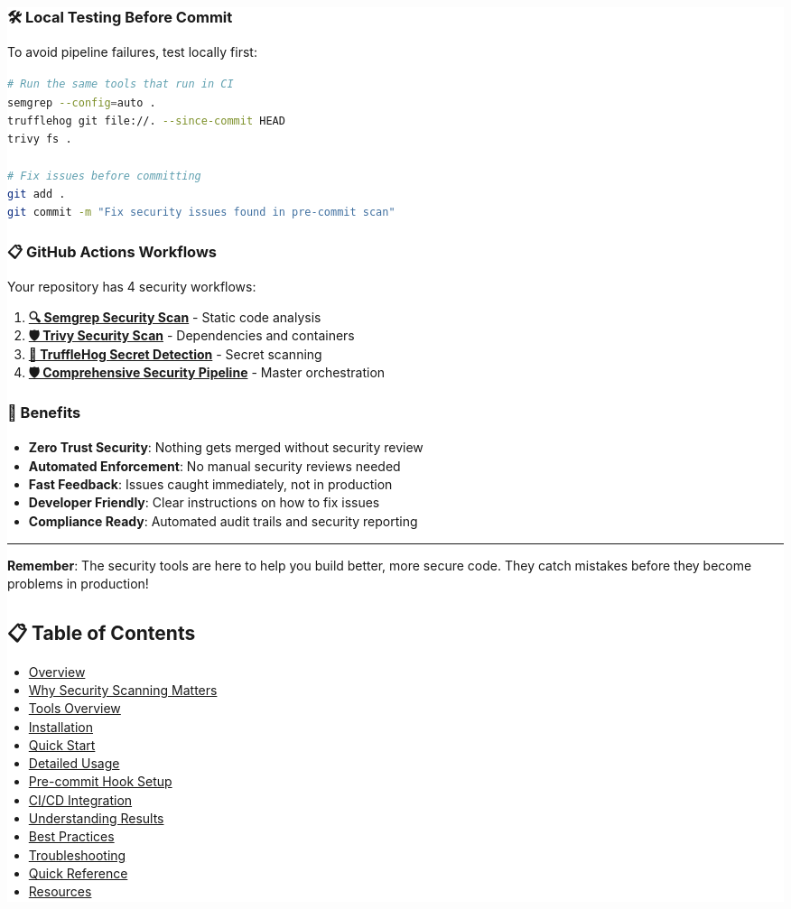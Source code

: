 ### 🛠️ Local Testing Before Commit

To avoid pipeline failures, test locally first:

```bash
# Run the same tools that run in CI
semgrep --config=auto .
trufflehog git file://. --since-commit HEAD
trivy fs .

# Fix issues before committing
git add .
git commit -m "Fix security issues found in pre-commit scan"
```

### 📋 GitHub Actions Workflows

Your repository has 4 security workflows:

1. **[🔍 Semgrep Security Scan](../../.github/workflows/semgrep-security.yml)** - Static code analysis
2. **[🛡️ Trivy Security Scan](../../.github/workflows/trivy-security.yml)** - Dependencies and containers
3. **[🐷 TruffleHog Secret Detection](../../.github/workflows/trufflehog-security.yml)** - Secret scanning
4. **[🛡️ Comprehensive Security Pipeline](../../.github/workflows/comprehensive-security.yml)** - Master orchestration

### 🚀 Benefits

- **Zero Trust Security**: Nothing gets merged without security review
- **Automated Enforcement**: No manual security reviews needed
- **Fast Feedback**: Issues caught immediately, not in production
- **Developer Friendly**: Clear instructions on how to fix issues
- **Compliance Ready**: Automated audit trails and security reporting

---

**Remember**: The security tools are here to help you build better, more secure code. They catch mistakes before they become problems in production! 

## 📋 Table of Contents

- [Overview](#overview)
- [Why Security Scanning Matters](#why-security-scanning-matters)
- [Tools Overview](#tools-overview)
- [Installation](#installation)
- [Quick Start](#quick-start---what-to-run-when)
- [Detailed Usage](#detailed-usage)
- [Pre-commit Hook Setup](#pre-commit-hook-setup)
- [CI/CD Integration](#cicd-integration-examples)
- [Understanding Results](#understanding-results)
- [Best Practices](#best-practices)
- [Troubleshooting](#troubleshooting)
- [Quick Reference](#quick-reference-card)
- [Resources](#resources)
